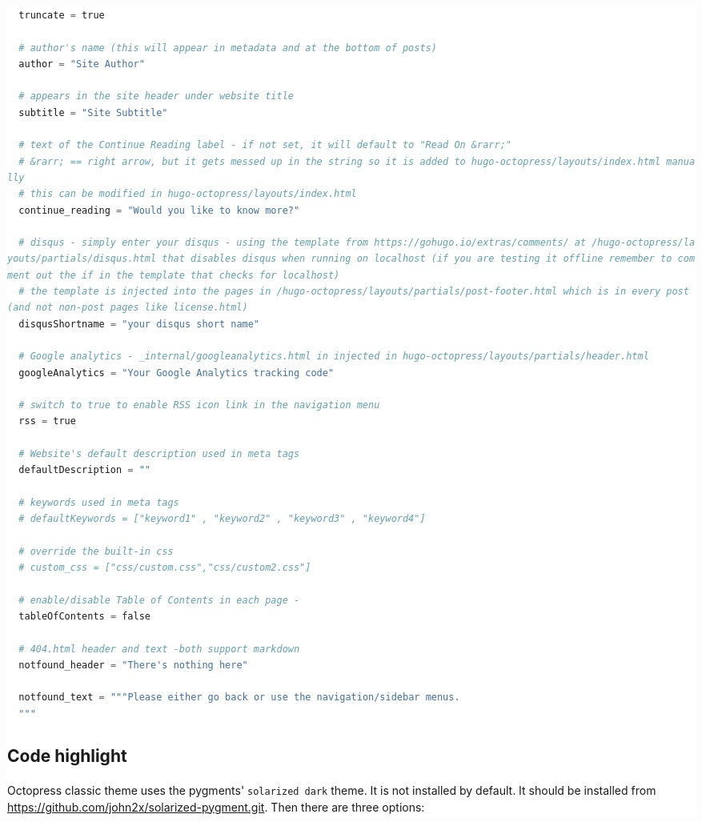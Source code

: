 ``` python
  truncate = true

  # author's name (this will appear in metadata and at the bottom of posts)
  author = "Site Author"

  # appears in the site header under website title
  subtitle = "Site Subtitle"

  # text of the Continue Reading label - if not set, it will default to "Read On &rarr;"
  # &rarr; == right arrow, but it gets messed up in the string so it is added to hugo-octopress/layouts/index.html manually
  # this can be modified in hugo-octopress/layouts/index.html
  continue_reading = "Would you like to know more?"

  # disqus - simply enter your disqus - using the template from https://gohugo.io/extras/comments/ at /hugo-octopress/layouts/partials/disqus.html that disables disqus when running on localhost (if you are testing it offline remember to comment out the if in the template that checks for localhost)
  # the template is injected into the pages in /hugo-octopress/layouts/partials/post-footer.html which is in every post (and not non-post pages like license.html)
  disqusShortname = "your disqus short name"

  # Google analytics - _internal/googleanalytics.html in injected in hugo-octopress/layouts/partials/header.html
  googleAnalytics = "Your Google Analytics tracking code"

  # switch to true to enable RSS icon link in the navigation menu
  rss = true  

  # Website's default description used in meta tags
  defaultDescription = ""

  # keywords used in meta tags
  # defaultKeywords = ["keyword1" , "keyword2" , "keyword3" , "keyword4"]

  # override the built-in css
  # custom_css = ["css/custom.css","css/custom2.css"]

  # enable/disable Table of Contents in each page -
  tableOfContents = false

  # 404.html header and text -both support markdown
  notfound_header = "There's nothing here"

  notfound_text = """Please either go back or use the navigation/sidebar menus.
  """

```

## <a name="highlight"></a>Code highlight
Octopress classic theme uses the pygments' `solarized dark` theme. It is not installed by default. It should be installed from https://github.com/john2x/solarized-pygment.git. Then there are three options:


[google-link]: https://www.google.com
[octopress-link]: http://octopress.org
[hugo-link]: https://gohugo.io